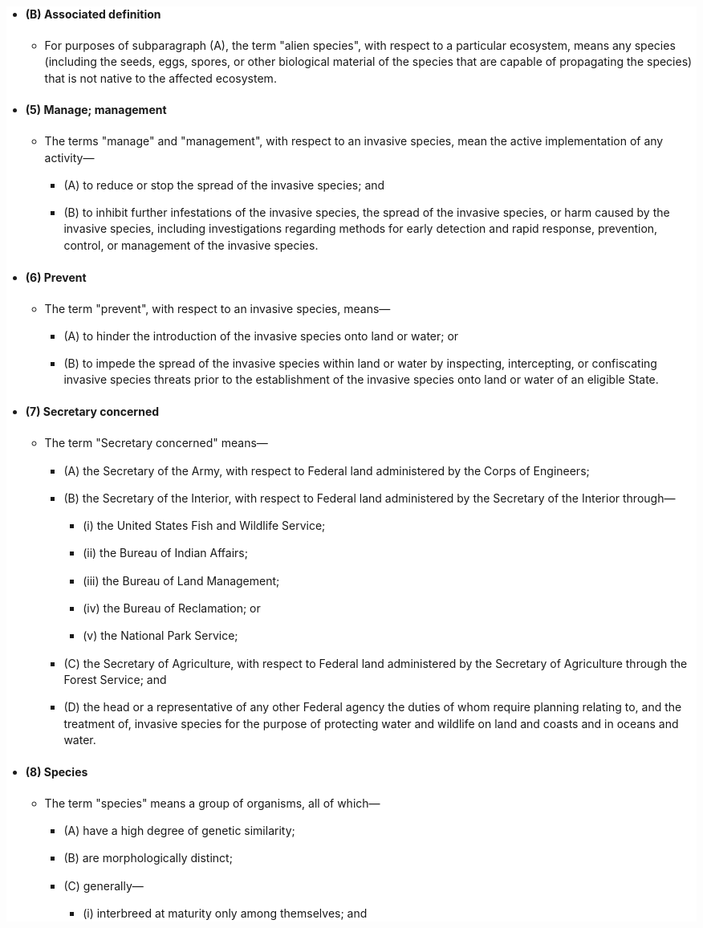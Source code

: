   * #### (B) Associated definition
    * For purposes of subparagraph (A), the term "alien species", with respect to a particular ecosystem, means any species (including the seeds, eggs, spores, or other biological material of the species that are capable of propagating the species) that is not native to the affected ecosystem.

* #### (5) Manage; management
  * The terms "manage" and "management", with respect to an invasive species, mean the active implementation of any activity—

    * (A) to reduce or stop the spread of the invasive species; and

    * (B) to inhibit further infestations of the invasive species, the spread of the invasive species, or harm caused by the invasive species, including investigations regarding methods for early detection and rapid response, prevention, control, or management of the invasive species.

* #### (6) Prevent
  * The term "prevent", with respect to an invasive species, means—

    * (A) to hinder the introduction of the invasive species onto land or water; or

    * (B) to impede the spread of the invasive species within land or water by inspecting, intercepting, or confiscating invasive species threats prior to the establishment of the invasive species onto land or water of an eligible State.

* #### (7) Secretary concerned
  * The term "Secretary concerned" means—

    * (A) the Secretary of the Army, with respect to Federal land administered by the Corps of Engineers;

    * (B) the Secretary of the Interior, with respect to Federal land administered by the Secretary of the Interior through—

      * (i) the United States Fish and Wildlife Service;

      * (ii) the Bureau of Indian Affairs;

      * (iii) the Bureau of Land Management;

      * (iv) the Bureau of Reclamation; or

      * (v) the National Park Service;


    * (C) the Secretary of Agriculture, with respect to Federal land administered by the Secretary of Agriculture through the Forest Service; and

    * (D) the head or a representative of any other Federal agency the duties of whom require planning relating to, and the treatment of, invasive species for the purpose of protecting water and wildlife on land and coasts and in oceans and water.

* #### (8) Species
  * The term "species" means a group of organisms, all of which—

    * (A) have a high degree of genetic similarity;

    * (B) are morphologically distinct;

    * (C) generally—

      * (i) interbreed at maturity only among themselves; and
